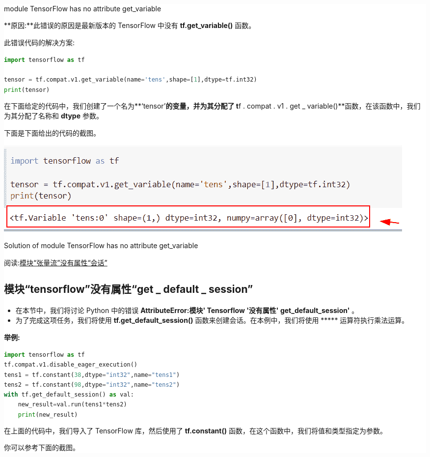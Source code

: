 module TensorFlow has no attribute get_variable

**原因:**此错误的原因是最新版本的 TensorFlow 中没有 **tf.get_variable()** 函数。

此错误代码的解决方案:

```py
import tensorflow as tf

tensor = tf.compat.v1.get_variable(name='tens',shape=[1],dtype=tf.int32)
print(tensor)
```

在下面给定的代码中，我们创建了一个名为**‘tensor’**的变量，并为其分配了 t**f . compat . v1 . get _ variable()**函数，在该函数中，我们为其分配了名称和 **dtype** 参数。

下面是下面给出的代码的截图。

![Solution of module TensorFlow has no attribute get_variable](img/a4dd1116583f866568454291ebd880d5.png "Solution of module TensorFlow has no attribute get variable")

Solution of module TensorFlow has no attribute get_variable

阅读:[模块“张量流”没有属性“会话”](https://pythonguides.com/module-tensorflow-has-no-attribute-session/)

## 模块“tensorflow”没有属性“get _ default _ session”

*   在本节中，我们将讨论 Python 中的错误 **AttributeError:模块' Tensorflow '没有属性' get_default_session'** 。
*   为了完成这项任务，我们将使用 **tf.get_default_session()** 函数来创建会话。在本例中，我们将使用 ***** 运算符执行乘法运算。

**举例:**

```py
import tensorflow as tf
tf.compat.v1.disable_eager_execution()
tens1 = tf.constant(38,dtype="int32",name="tens1")
tens2 = tf.constant(98,dtype="int32",name="tens2")
with tf.get_default_session() as val:
    new_result=val.run(tens1*tens2)
    print(new_result)
```

在上面的代码中，我们导入了 TensorFlow 库，然后使用了 **tf.constant()** 函数，在这个函数中，我们将值和类型指定为参数。

你可以参考下面的截图。
